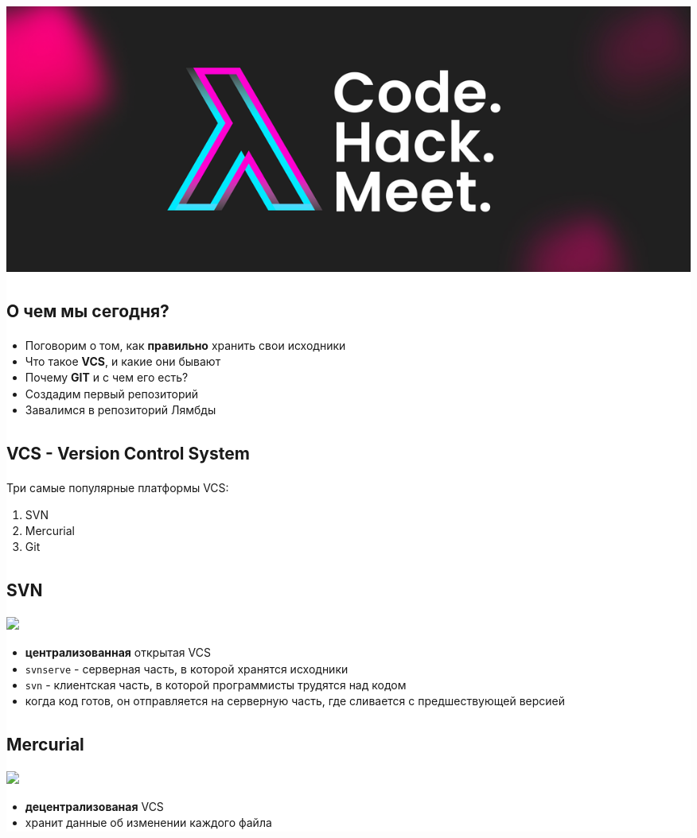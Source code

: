 ![](pics/cover.jpg)

## О чем мы сегодня?

- Поговорим о том, как __правильно__ хранить свои исходники
- Что такое __VCS__, и какие они бывают
- Почему __GIT__ и с чем его есть?
- Создадим первый репозиторий
- Завалимся в репозиторий Лямбды

## VCS - Version Control System

Три самые популярные платформы VCS:

1. SVN
2. Mercurial
3. Git

## SVN

![](https://upload.wikimedia.org/wikipedia/ru/7/79/Subversion.png)

- __централизованная__ открытая VCS
- `svnserve` - серверная часть, в которой хранятся исходники
- `svn` - клиентская часть, в которой программисты трудятся над кодом
- когда код готов, он отправляется на серверную часть, где сливается с предшествующей версией

## Mercurial

![](https://superdevresources.com/wp-content/uploads/2015/01/mercurial-logo.png)

- __децентрализованая__ VCS
- хранит данные об изменении каждого файла

